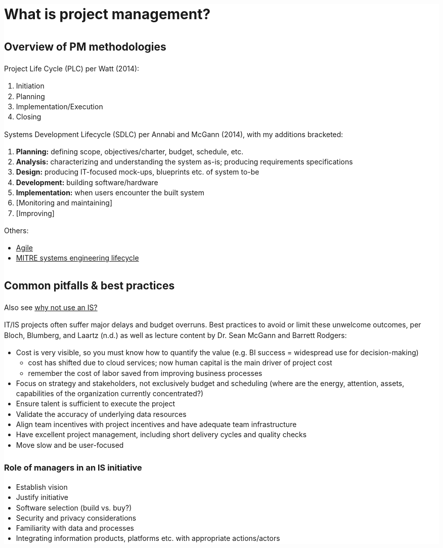 # What is project management?

## Overview of PM methodologies

Project Life Cycle (PLC) per Watt (2014):

1. Initiation
2. Planning
3. Implementation/Execution
4. Closing

Systems Development Lifecycle (SDLC) per Annabi and McGann (2014), with my additions bracketed:

1. **Planning:** defining scope, objectives/charter, budget, schedule, etc.
2. **Analysis:** characterizing and understanding the system as-is; producing requirements specifications
3. **Design:** producing IT-focused mock-ups, blueprints etc. of system to-be
4. **Development:** building software/hardware
5. **Implementation:** when users encounter the built system
6. [Monitoring and maintaining]
7. [Improving]

Others:

- [Agile](https://hbr.org/video/4846148015001/a-quick-introduction-to-agile-management)
- [MITRE systems engineering lifecycle](https://www.mitre.org/publications/systems-engineering-guide/se-lifecycle-building-blocks)

## Common pitfalls & best practices

Also see [why not use an IS?](information-systems.html#why-not-use-is)

IT/IS projects often suffer major delays and budget overruns. Best practices to avoid or limit these unwelcome outcomes, per Bloch, Blumberg, and Laartz (n.d.) as well as lecture content by Dr. Sean McGann and Barrett Rodgers:

- Cost is very visible, so you must know how to quantify the value (e.g. BI success = widespread use for decision-making)
    - cost has shifted due to cloud services; now human capital is the main driver of project cost
    - remember the cost of labor saved from improving business processes
- Focus on strategy and stakeholders, not exclusively budget and scheduling (where are the energy, attention, assets, capabilities of the organization currently concentrated?)
- Ensure talent is sufficient to execute the project
- Validate the accuracy of underlying data resources
- Align team incentives with project incentives and have adequate team infrastructure
- Have excellent project management, including short delivery cycles and quality checks
- Move slow and be user-focused

### Role of managers in an IS initiative

- Establish vision
- Justify initiative
- Software selection (build vs. buy?)
- Security and privacy considerations
- Familiarity with data and processes
- Integrating information products, platforms etc. with appropriate actions/actors
